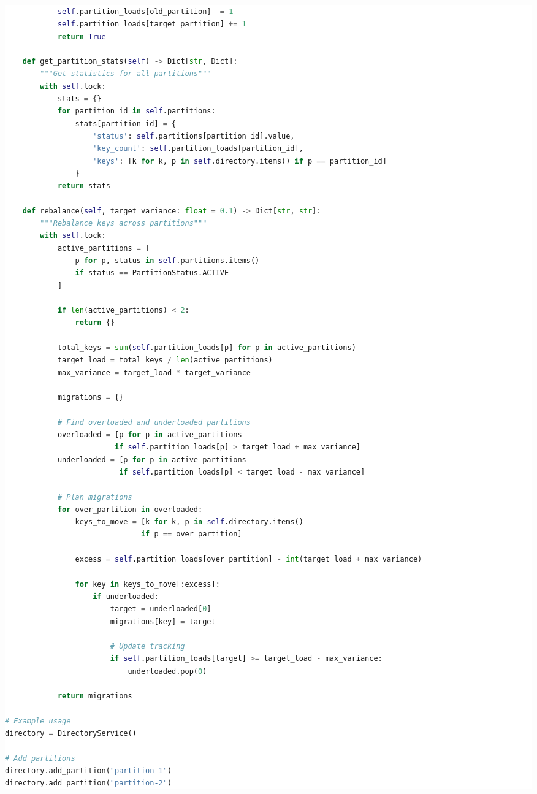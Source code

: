 ```python
            self.partition_loads[old_partition] -= 1
            self.partition_loads[target_partition] += 1
            return True

    def get_partition_stats(self) -> Dict[str, Dict]:
        """Get statistics for all partitions"""
        with self.lock:
            stats = {}
            for partition_id in self.partitions:
                stats[partition_id] = {
                    'status': self.partitions[partition_id].value,
                    'key_count': self.partition_loads[partition_id],
                    'keys': [k for k, p in self.directory.items() if p == partition_id]
                }
            return stats

    def rebalance(self, target_variance: float = 0.1) -> Dict[str, str]:
        """Rebalance keys across partitions"""
        with self.lock:
            active_partitions = [
                p for p, status in self.partitions.items()
                if status == PartitionStatus.ACTIVE
            ]

            if len(active_partitions) < 2:
                return {}

            total_keys = sum(self.partition_loads[p] for p in active_partitions)
            target_load = total_keys / len(active_partitions)
            max_variance = target_load * target_variance

            migrations = {}

            # Find overloaded and underloaded partitions
            overloaded = [p for p in active_partitions
                         if self.partition_loads[p] > target_load + max_variance]
            underloaded = [p for p in active_partitions
                          if self.partition_loads[p] < target_load - max_variance]

            # Plan migrations
            for over_partition in overloaded:
                keys_to_move = [k for k, p in self.directory.items()
                               if p == over_partition]

                excess = self.partition_loads[over_partition] - int(target_load + max_variance)

                for key in keys_to_move[:excess]:
                    if underloaded:
                        target = underloaded[0]
                        migrations[key] = target

                        # Update tracking
                        if self.partition_loads[target] >= target_load - max_variance:
                            underloaded.pop(0)

            return migrations

# Example usage
directory = DirectoryService()

# Add partitions
directory.add_partition("partition-1")
directory.add_partition("partition-2")
```